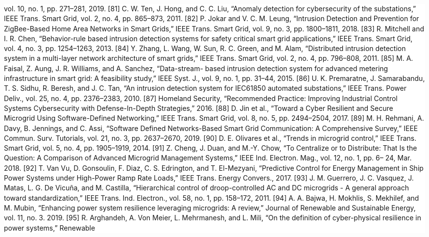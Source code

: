 vol. 10, no. 1, pp. 271–281, 2019. 
[81] 
C. W. Ten, J. Hong, and C. C. Liu, “Anomaly detection for cybersecurity 
of the substations,” IEEE Trans. Smart Grid, vol. 2, no. 4, pp. 865–873, 
2011. 
[82] 
P. Jokar and V. C. M. Leung, “Intrusion Detection and Prevention for 
ZigBee-Based Home Area Networks in Smart Grids,” IEEE Trans. 
Smart Grid, vol. 9, no. 3, pp. 1800–1811, 2018. 
[83] 
R. Mitchell and I. R. Chen, “Behavior-rule based intrusion detection 
systems for safety critical smart grid applications,” IEEE Trans. Smart 
Grid, vol. 4, no. 3, pp. 1254–1263, 2013. 
[84] 
Y. Zhang, L. Wang, W. Sun, R. C. Green, and M. Alam, “Distributed 
intrusion detection system in a multi-layer network architecture of smart 
grids,” IEEE Trans. Smart Grid, vol. 2, no. 4, pp. 796–808, 2011. 
[85] 
M. A. Faisal, Z. Aung, J. R. Williams, and A. Sanchez, “Data-stream-
based intrusion detection system for advanced metering infrastructure in 
smart grid: A feasibility study,” IEEE Syst. J., vol. 9, no. 1, pp. 31–44, 
2015. 
[86] 
U. K. Premaratne, J. Samarabandu, T. S. Sidhu, R. Beresh, and J. C. Tan, 
“An intrusion detection system for IEC61850 automated substations,” 
IEEE Trans. Power Deliv., vol. 25, no. 4, pp. 2376–2383, 2010. 
[87] 
Homeland Security, “Recommended Practice: Improving Industrial 
Control Systems Cybersecurity with Defense-In-Depth Strategies,” 
2016. 
[88] 
D. Jin et al., “Toward a Cyber Resilient and Secure Microgrid Using 
Software-Defined Networking,” IEEE Trans. Smart Grid, vol. 8, no. 5, 
pp. 2494–2504, 2017. 
[89] 
M. H. Rehmani, A. Davy, B. Jennings, and C. Assi, “Software Defined 
Networks-Based Smart Grid Communication: A Comprehensive 
Survey,” IEEE Commun. Surv. Tutorials, vol. 21, no. 3, pp. 2637–2670, 
2019. 
[90] 
D. E. Olivares et al., “Trends in microgrid control,” IEEE Trans. Smart 
Grid, vol. 5, no. 4, pp. 1905–1919, 2014. 
[91] 
Z. Cheng, J. Duan, and M.-Y. Chow, “To Centralize or to Distribute: 
That Is the Question: A Comparison of Advanced Microgrid 
Management Systems,” IEEE Ind. Electron. Mag., vol. 12, no. 1, pp. 6–
24, Mar. 2018. 
[92] 
T. Van Vu, D. Gonsoulin, F. Diaz, C. S. Edrington, and T. El-Mezyani, 
“Predictive Control for Energy Management in Ship Power Systems 
under High-Power Ramp Rate Loads,” IEEE Trans. Energy Convers., 
2017. 
[93] 
J. M. Guerrero, J. C. Vasquez, J. Matas, L. G. De Vicuña, and M. 
Castilla, “Hierarchical control of droop-controlled AC and DC 
microgrids - A general approach toward standardization,” IEEE Trans. 
Ind. Electron., vol. 58, no. 1, pp. 158–172, 2011. 
[94] 
A. A. Bajwa, H. Mokhlis, S. Mekhilef, and M. Mubin, “Enhancing 
power system resilience leveraging microgrids: A review,” Journal of 
Renewable and Sustainable Energy, vol. 11, no. 3. 2019. 
[95] 
R. Arghandeh, A. Von Meier, L. Mehrmanesh, and L. Mili, “On the 
definition of cyber-physical resilience in power systems,” Renewable 
